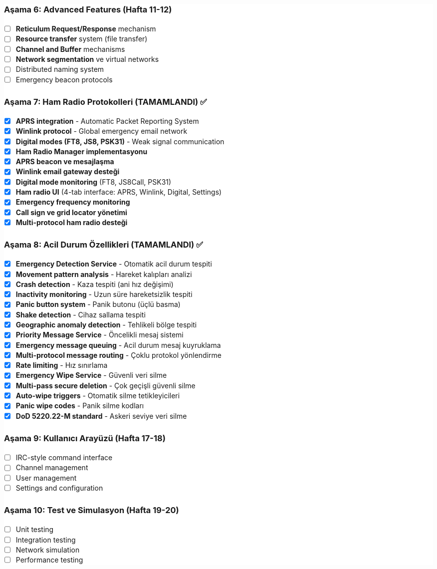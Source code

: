 ### **Aşama 6: Advanced Features (Hafta 11-12)**
- [ ] **Reticulum Request/Response** mechanism
- [ ] **Resource transfer** system (file transfer)
- [ ] **Channel and Buffer** mechanisms
- [ ] **Network segmentation** ve virtual networks
- [ ] Distributed naming system
- [ ] Emergency beacon protocols

### **Aşama 7: Ham Radio Protokolleri (TAMAMLANDI) ✅**
- [x] **APRS integration** - Automatic Packet Reporting System
- [x] **Winlink protocol** - Global emergency email network
- [x] **Digital modes (FT8, JS8, PSK31)** - Weak signal communication
- [x] **Ham Radio Manager implementasyonu**
- [x] **APRS beacon ve mesajlaşma**
- [x] **Winlink email gateway desteği**
- [x] **Digital mode monitoring** (FT8, JS8Call, PSK31)
- [x] **Ham radio UI** (4-tab interface: APRS, Winlink, Digital, Settings)
- [x] **Emergency frequency monitoring**
- [x] **Call sign ve grid locator yönetimi**
- [x] **Multi-protocol ham radio desteği**

### **Aşama 8: Acil Durum Özellikleri (TAMAMLANDI) ✅**
- [x] **Emergency Detection Service** - Otomatik acil durum tespiti
- [x] **Movement pattern analysis** - Hareket kalıpları analizi
- [x] **Crash detection** - Kaza tespiti (ani hız değişimi)
- [x] **Inactivity monitoring** - Uzun süre hareketsizlik tespiti
- [x] **Panic button system** - Panik butonu (üçlü basma)
- [x] **Shake detection** - Cihaz sallama tespiti
- [x] **Geographic anomaly detection** - Tehlikeli bölge tespiti
- [x] **Priority Message Service** - Öncelikli mesaj sistemi
- [x] **Emergency message queuing** - Acil durum mesaj kuyruklama
- [x] **Multi-protocol message routing** - Çoklu protokol yönlendirme
- [x] **Rate limiting** - Hız sınırlama
- [x] **Emergency Wipe Service** - Güvenli veri silme
- [x] **Multi-pass secure deletion** - Çok geçişli güvenli silme
- [x] **Auto-wipe triggers** - Otomatik silme tetikleyicileri
- [x] **Panic wipe codes** - Panik silme kodları
- [x] **DoD 5220.22-M standard** - Askeri seviye veri silme

### **Aşama 9: Kullanıcı Arayüzü (Hafta 17-18)**
- [ ] IRC-style command interface
- [ ] Channel management
- [ ] User management
- [ ] Settings and configuration

### **Aşama 10: Test ve Simulasyon (Hafta 19-20)**
- [ ] Unit testing
- [ ] Integration testing
- [ ] Network simulation
- [ ] Performance testing
